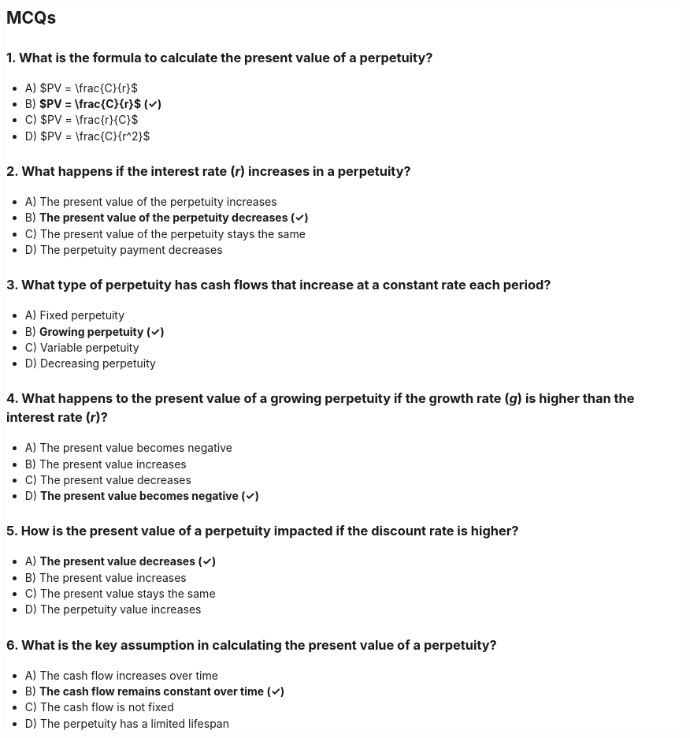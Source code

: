 
## MCQs

### 1. What is the formula to calculate the present value of a perpetuity?

- A) $PV = \frac{C}{r}$
- B) **$PV = \frac{C}{r}$ (✓)**
- C) $PV = \frac{r}{C}$
- D) $PV = \frac{C}{r^2}$

### 2. What happens if the interest rate ($r$) increases in a perpetuity?

- A) The present value of the perpetuity increases
- B) **The present value of the perpetuity decreases (✓)**
- C) The present value of the perpetuity stays the same
- D) The perpetuity payment decreases

### 3. What type of perpetuity has cash flows that increase at a constant rate each period?

- A) Fixed perpetuity
- B) **Growing perpetuity (✓)**
- C) Variable perpetuity
- D) Decreasing perpetuity

### 4. What happens to the present value of a growing perpetuity if the growth rate ($g$) is higher than the interest rate ($r$)?

- A) The present value becomes negative
- B) The present value increases
- C) The present value decreases
- D) **The present value becomes negative (✓)**

### 5. How is the present value of a perpetuity impacted if the discount rate is higher?

- A) **The present value decreases (✓)**
- B) The present value increases
- C) The present value stays the same
- D) The perpetuity value increases

### 6. What is the key assumption in calculating the present value of a perpetuity?

- A) The cash flow increases over time
- B) **The cash flow remains constant over time (✓)**
- C) The cash flow is not fixed
- D) The perpetuity has a limited lifespan
